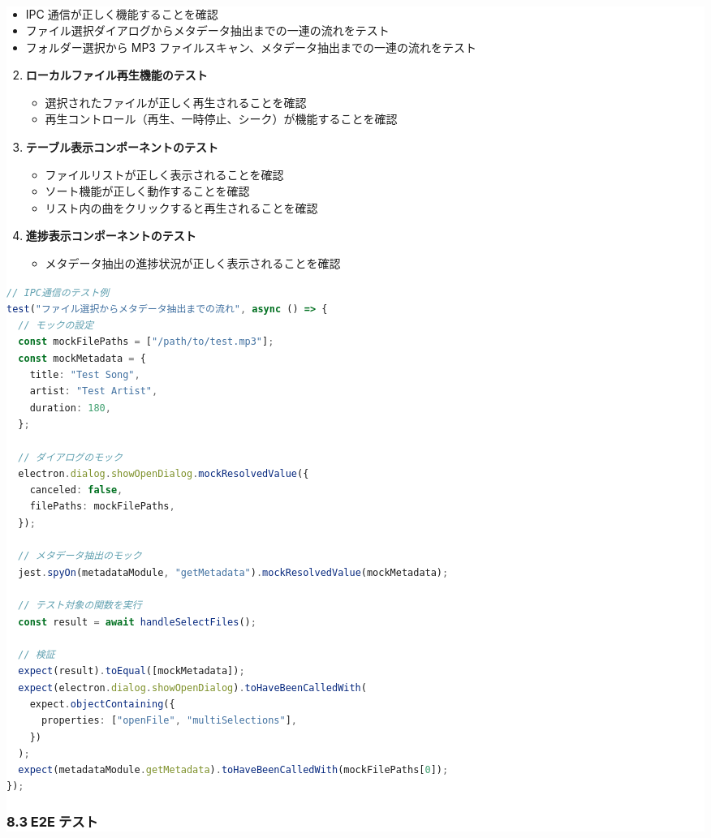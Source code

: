    - IPC 通信が正しく機能することを確認
   - ファイル選択ダイアログからメタデータ抽出までの一連の流れをテスト
   - フォルダー選択から MP3 ファイルスキャン、メタデータ抽出までの一連の流れをテスト

2. **ローカルファイル再生機能のテスト**

   - 選択されたファイルが正しく再生されることを確認
   - 再生コントロール（再生、一時停止、シーク）が機能することを確認

3. **テーブル表示コンポーネントのテスト**

   - ファイルリストが正しく表示されることを確認
   - ソート機能が正しく動作することを確認
   - リスト内の曲をクリックすると再生されることを確認

4. **進捗表示コンポーネントのテスト**
   - メタデータ抽出の進捗状況が正しく表示されることを確認

```typescript
// IPC通信のテスト例
test("ファイル選択からメタデータ抽出までの流れ", async () => {
  // モックの設定
  const mockFilePaths = ["/path/to/test.mp3"];
  const mockMetadata = {
    title: "Test Song",
    artist: "Test Artist",
    duration: 180,
  };

  // ダイアログのモック
  electron.dialog.showOpenDialog.mockResolvedValue({
    canceled: false,
    filePaths: mockFilePaths,
  });

  // メタデータ抽出のモック
  jest.spyOn(metadataModule, "getMetadata").mockResolvedValue(mockMetadata);

  // テスト対象の関数を実行
  const result = await handleSelectFiles();

  // 検証
  expect(result).toEqual([mockMetadata]);
  expect(electron.dialog.showOpenDialog).toHaveBeenCalledWith(
    expect.objectContaining({
      properties: ["openFile", "multiSelections"],
    })
  );
  expect(metadataModule.getMetadata).toHaveBeenCalledWith(mockFilePaths[0]);
});
```

### 8.3 E2E テスト
